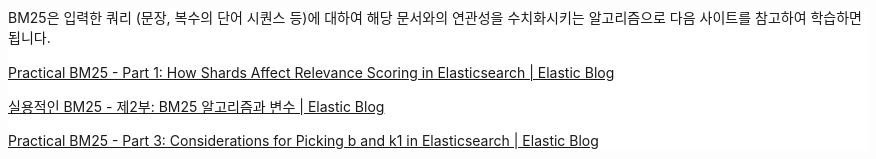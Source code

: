 &#x20;

BM25은 입력한 쿼리 (문장, 복수의 단어 시퀀스 등)에 대하여 해당 문서와의 연관성을 수치화시키는 알고리즘으로 다음 사이트를 참고하여 학습하면 됩니다.

[Practical BM25 - Part 1: How Shards Affect Relevance Scoring in Elasticsearch | Elastic Blog](https://www.elastic.co/kr/blog/practical-bm25-part-1-how-shards-affect-relevance-scoring-in-elasticsearch)

[실용적인 BM25 - 제2부: BM25 알고리즘과 변수 | Elastic Blog](https://www.elastic.co/kr/blog/practical-bm25-part-2-the-bm25-algorithm-and-its-variables)

[Practical BM25 - Part 3: Considerations for Picking b and k1 in Elasticsearch | Elastic Blog](https://www.elastic.co/kr/blog/practical-bm25-part-3-considerations-for-picking-b-and-k1-in-elasticsearch)
